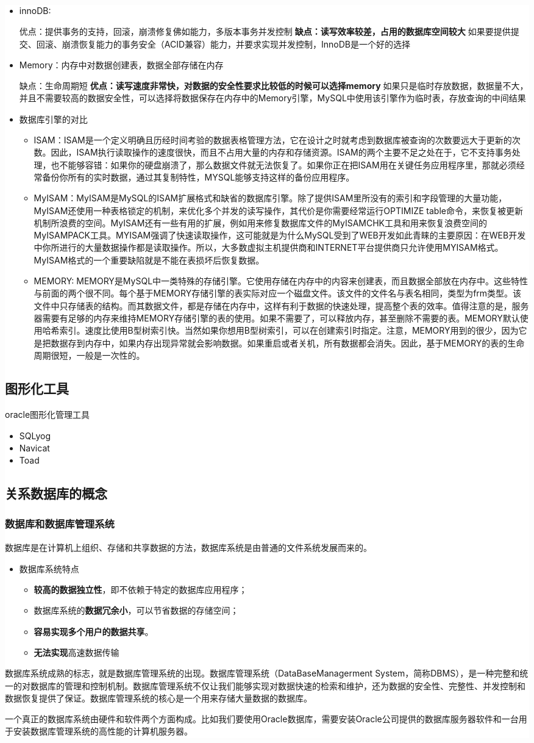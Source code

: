 - innoDB:

  优点：提供事务的支持，回滚，崩溃修复佛如能力，多版本事务并发控制
  **缺点：读写效率较差，占用的数据库空间较大**
  如果要提供提交、回滚、崩溃恢复能力的事务安全（ACID兼容）能力，并要求实现并发控制，InnoDB是一个好的选择

- Memory：内存中对数据创建表，数据全部存储在内存

  缺点：生命周期短
  **优点：读写速度非常快，对数据的安全性要求比较低的时候可以选择memory**
  如果只是临时存放数据，数据量不大，并且不需要较高的数据安全性，可以选择将数据保存在内存中的Memory引擎，MySQL中使用该引擎作为临时表，存放查询的中间结果

- 数据库引擎的对比

  - ISAM：ISAM是一个定义明确且历经时间考验的数据表格管理方法，它在设计之时就考虑到数据库被查询的次数要远大于更新的次数。因此，ISAM执行读取操作的速度很快，而且不占用大量的内存和存储资源。ISAM的两个主要不足之处在于，它不支持事务处理，也不能够容错：如果你的硬盘崩溃了，那么数据文件就无法恢复了。如果你正在把ISAM用在关键任务应用程序里，那就必须经常备份你所有的实时数据，通过其复制特性，MYSQL能够支持这样的备份应用程序。

  - MyISAM：MyISAM是MySQL的ISAM扩展格式和缺省的数据库引擎。除了提供ISAM里所没有的索引和字段管理的大量功能，MyISAM还使用一种表格锁定的机制，来优化多个并发的读写操作，其代价是你需要经常运行OPTIMIZE table命令，来恢复被更新机制所浪费的空间。MyISAM还有一些有用的扩展，例如用来修复数据库文件的MyISAMCHK工具和用来恢复浪费空间的 MyISAMPACK工具。MYISAM强调了快速读取操作，这可能就是为什么MySQL受到了WEB开发如此青睐的主要原因：在WEB开发中你所进行的大量数据操作都是读取操作。所以，大多数虚拟主机提供商和INTERNET平台提供商只允许使用MYISAM格式。MyISAM格式的一个重要缺陷就是不能在表损坏后恢复数据。

  - MEMORY: MEMORY是MySQL中一类特殊的存储引擎。它使用存储在内存中的内容来创建表，而且数据全部放在内存中。这些特性与前面的两个很不同。每个基于MEMORY存储引擎的表实际对应一个磁盘文件。该文件的文件名与表名相同，类型为frm类型。该文件中只存储表的结构。而其数据文件，都是存储在内存中，这样有利于数据的快速处理，提高整个表的效率。值得注意的是，服务器需要有足够的内存来维持MEMORY存储引擎的表的使用。如果不需要了，可以释放内存，甚至删除不需要的表。MEMORY默认使用哈希索引。速度比使用B型树索引快。当然如果你想用B型树索引，可以在创建索引时指定。注意，MEMORY用到的很少，因为它是把数据存到内存中，如果内存出现异常就会影响数据。如果重启或者关机，所有数据都会消失。因此，基于MEMORY的表的生命周期很短，一般是一次性的。

## 图形化工具

oracle图形化管理工具

- SQLyog
- Navicat
- Toad

## 关系数据库的概念

### 数据库和数据库管理系统

​	数据库是在计算机上组织、存储和共享数据的方法，数据库系统是由普通的文件系统发展而来的。

- 数据库系统特点

  - **较高的数据独立性**，即不依赖于特定的数据库应用程序；

  - 数据库系统的**数据冗余小**，可以节省数据的存储空间；

  - **容易实现多个用户的数据共享**。
  - **无法实现**高速数据传输



​		数据库系统成熟的标志，就是数据库管理系统的出现。数据库管理系统（DataBaseManagerment System，简称DBMS），是一种完整和统一的对数据库的管理和控制机制。数据库管理系统不仅让我们能够实现对数据快速的检索和维护，还为数据的安全性、完整性、并发控制和数据恢复提供了保证。数据库管理系统的核心是一个用来存储大量数据的数据库。

一个真正的数据库系统由硬件和软件两个方面构成。比如我们要使用Oracle数据库，需要安装Oracle公司提供的数据库服务器软件和一台用于安装数据库管理系统的高性能的计算机服务器。
